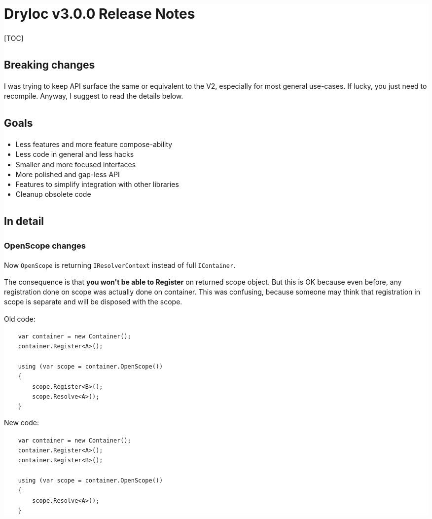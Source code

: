 # DryIoc v3.0.0 Release Notes

[TOC]

## Breaking changes

I was trying to keep API surface the same or equivalent to the V2, especially for most general use-cases.
If lucky, you just need to recompile. Anyway, I suggest to read the details below. 


## Goals

- Less features and more feature compose-ability
- Less code in general and less hacks
- Smaller and more focused interfaces
- More polished and gap-less API
- Features to simplify integration with other libraries
- Cleanup obsolete code


## In detail

### OpenScope changes

Now `OpenScope` is returning `IResolverContext` instead of full `IContainer`.

The consequence is that __you won't be able to Register__ on returned scope object. 
But this is OK because even before, any registration done on scope was actually done on container.
This was confusing, because someone may think that registration in scope is separate and will be disposed with the scope.

Old code:
```
    var container = new Container();
    container.Register<A>();

    using (var scope = container.OpenScope())
    {
        scope.Register<B>();
        scope.Resolve<A>();
    }
```
 
New code:
```
    var container = new Container();
    container.Register<A>();
    container.Register<B>();

    using (var scope = container.OpenScope())
    {
        scope.Resolve<A>();
    }
```
